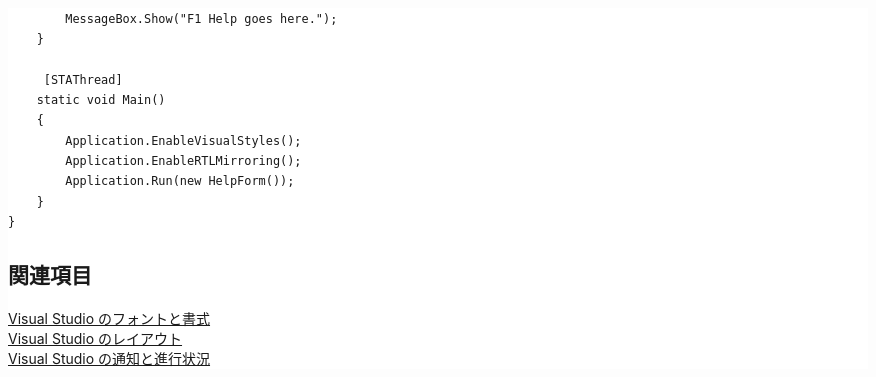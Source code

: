 ```  
        MessageBox.Show("F1 Help goes here.");  
    }  
  
     [STAThread]  
    static void Main()  
    {  
        Application.EnableVisualStyles();  
        Application.EnableRTLMirroring();  
        Application.Run(new HelpForm());  
    }  
}  
```  
  
## <a name="see-also"></a>関連項目  
 [Visual Studio のフォントと書式](../../extensibility/ux-guidelines/fonts-and-formatting-for-visual-studio.md)   
 [Visual Studio のレイアウト](../../extensibility/ux-guidelines/layout-for-visual-studio.md)   
 [Visual Studio の通知と進行状況](../../extensibility/ux-guidelines/notifications-and-progress-for-visual-studio.md)